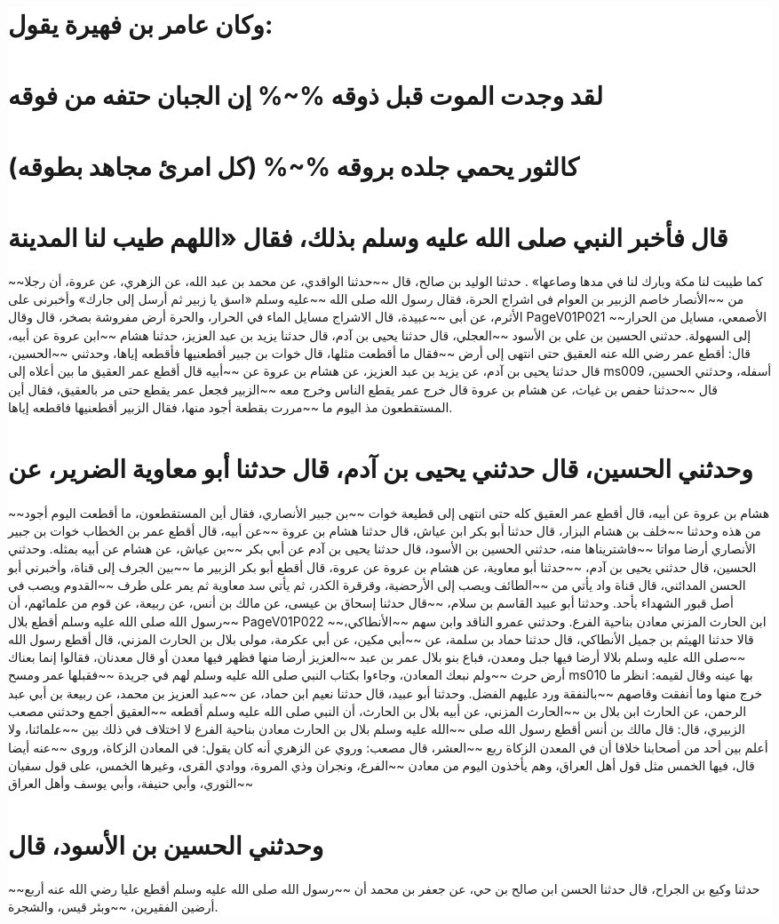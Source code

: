 # وكان عامر بن فهيرة يقول:
# لقد وجدت الموت قبل ذوقه %~% إن الجبان حتفه من فوقه
# (كل امرئ مجاهد بطوقه) %~% كالثور يحمي جلده بروقه
# قال فأخبر النبي صلى الله عليه وسلم بذلك، فقال «اللهم طيب لنا المدينة
~~كما طيبت لنا مكة وبارك لنا في مدها وصاعها» . حدثنا الوليد بن صالح، قال
~~حدثنا الواقدي، عن محمد بن عبد الله، عن الزهري، عن عروة، أن رجلا من
~~الأنصار خاصم الزبير بن العوام فى اشراج الحرة، فقال رسول الله صلى الله
~~عليه وسلم «اسق يا زبير ثم أرسل إلى جارك» وأخبرنى على الأثرم، عن أبى
~~عبيدة، قال الاشراج مسايل الماء في الحرار، والحرة أرض مفروشة بصخر، قال وقال PageV01P021
~~الأصمعي، مسايل من الحرار إلى السهولة. حدثني الحسين بن علي بن الأسود
~~العجلي، قال حدثنا يحيى بن آدم، قال حدثنا يزيد بن عبد العزيز، حدثنا هشام
~~ابن عروة عن أبيه، قال: أقطع عمر رضي الله عنه العقيق حتى انتهى إلى أرض
~~فقال ما أقطعت مثلها، قال خوات بن جبير أقطعنيها فأقطعه إياها، وحدثني
~~الحسين، قال حدثنا يحيى بن آدم، عن يزيد بن عبد العزيز، عن هشام بن عروة عن
~~أبيه قال أقطع عمر العقيق ما بين أعلاه إلى ms009 أسفله، وحدثني الحسين، قال
~~حدثنا حفص بن غياث، عن هشام بن عروة قال خرج عمر يقطع الناس وخرج معه
~~الزبير فجعل عمر يقطع حتى مر بالعقيق، فقال أين المستقطعون مذ اليوم ما
~~مررت بقطعة أجود منها، فقال الزبير أقطعنيها فاقطعه إياها.
# وحدثني الحسين، قال حدثني يحيى بن آدم، قال حدثنا أبو معاوية الضرير، عن
~~هشام بن عروة عن أبيه، قال أقطع عمر العقيق كله حتى انتهى إلى قطيعة خوات
~~بن جبير الأنصاري، فقال أين المستقطعون، ما أقطعت اليوم أجود من هذه وحدثنا
~~خلف بن هشام البزار، قال حدثنا أبو بكر ابن عياش، قال حدثنا هشام بن عروة
~~عن أبيه، قال أقطع عمر بن الخطاب خوات بن جبير الأنصاري أرضا مواتا
~~فاشتريناها منه، حدثني الحسين بن الأسود، قال حدثنا يحيى بن آدم عن أبي بكر
~~بن عياش، عن هشام عن أبيه بمثله. وحدثني الحسين، قال حدثني يحيى بن آدم،
~~حدثنا أبو معاوية، عن هشام بن عروة عن عروة، قال أقطع أبو بكر الزبير ما
~~بين الجرف إلى قناة، وأخبرني أبو الحسن المدائني، قال قناة واد يأتي من
~~الطائف ويصب إلى الأرحضية، وقرقرة الكدر، ثم يأتي سد معاوية ثم يمر على طرف
~~القدوم ويصب في أصل قبور الشهداء بأحد. وحدثنا أبو عبيد القاسم بن سلام،
~~قال حدثنا إسحاق بن عيسى، عن مالك بن أنس، عن ربيعة، عن قوم من علمائهم، أن
~~رسول الله صلى الله عليه وسلم أقطع بلال PageV01P022
~~ابن الحارث المزني معادن بناحية الفرع. وحدثني عمرو الناقد وابن سهم
~~الأنطاكي، قالا حدثنا الهيثم بن جميل الأنطاكي، قال حدثنا حماد بن سلمة، عن
~~أبي مكين، عن أبي عكرمة، مولى بلال بن الحارث المزني، قال أقطع رسول الله
~~صلى الله عليه وسلم بلالا أرضا فيها جبل ومعدن، فباع بنو بلال عمر بن عبد
~~العزيز أرضا منها فظهر فيها معدن أو قال معدنان، فقالوا إنما بعناك أرض حرث
~~ولم نبعك المعادن، وجاءوا بكتاب النبي صلى الله عليه وسلم لهم في جريدة
~~فقبلها عمر ومسح ms010 بها عينه وقال لقيمه: انظر ما خرج منها وما أنفقت وقاصهم
~~بالنفقة ورد عليهم الفضل. وحدثنا أبو عبيد، قال حدثنا نعيم ابن حماد، عن
~~عبد العزيز بن محمد، عن ربيعة بن أبي عبد الرحمن، عن الحارث ابن بلال بن
~~الحارث المزني، عن أبيه بلال بن الحارث، أن النبي صلى الله عليه وسلم أقطعه
~~العقيق أجمع وحدثني مصعب الزبيري، قال: قال مالك بن أنس أقطع رسول الله صلى
~~الله عليه وسلم بلال بن الحارث معادن بناحية الفرع لا اختلاف في ذلك بين
~~علمائنا، ولا أعلم بين أحد من أصحابنا خلافا أن في المعدن الزكاة ربع
~~العشر، قال مصعب: وروي عن الزهري أنه كان يقول: في المعادن الزكاة، وروى
~~عنه أيضا قال، فيها الخمس مثل قول أهل العراق، وهم يأخذون اليوم من معادن
~~الفرع، ونجران وذي المروة، ووادي القرى، وغيرها الخمس، على قول سفيان
~~الثوري، وأبي حنيفة، وأبي يوسف وأهل العراق 
# وحدثني الحسين بن الأسود، قال
~~حدثنا وكيع بن الجراح، قال حدثنا الحسن ابن صالح بن حي، عن جعفر بن محمد أن
~~رسول الله صلى الله عليه وسلم أقطع عليا رضي الله عنه أربع أرضين الفقيرين،
~~وبئر قيس، والشجرة. 